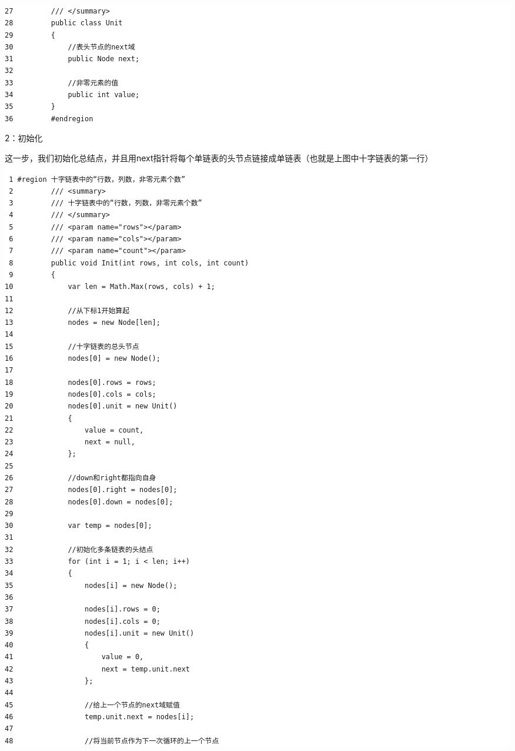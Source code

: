     27         /// </summary>
    28         public class Unit
    29         {
    30             //表头节点的next域
    31             public Node next;
    32 
    33             //非零元素的值
    34             public int value;
    35         }
    36         #endregion


2：初始化

这一步，我们初始化总结点，并且用next指针将每个单链表的头节点链接成单链表（也就是上图中十字链表的第一行）

 


     1 #region 十字链表中的“行数，列数，非零元素个数”
     2         /// <summary>
     3         /// 十字链表中的“行数，列数，非零元素个数”
     4         /// </summary>
     5         /// <param name="rows"></param>
     6         /// <param name="cols"></param>
     7         /// <param name="count"></param>
     8         public void Init(int rows, int cols, int count)
     9         {
    10             var len = Math.Max(rows, cols) + 1;
    11 
    12             //从下标1开始算起
    13             nodes = new Node[len];
    14 
    15             //十字链表的总头节点
    16             nodes[0] = new Node();
    17 
    18             nodes[0].rows = rows;
    19             nodes[0].cols = cols;
    20             nodes[0].unit = new Unit()
    21             {
    22                 value = count,
    23                 next = null,
    24             };
    25 
    26             //down和right都指向自身
    27             nodes[0].right = nodes[0];
    28             nodes[0].down = nodes[0];
    29 
    30             var temp = nodes[0];
    31 
    32             //初始化多条链表的头结点
    33             for (int i = 1; i < len; i++)
    34             {
    35                 nodes[i] = new Node();
    36 
    37                 nodes[i].rows = 0;
    38                 nodes[i].cols = 0;
    39                 nodes[i].unit = new Unit()
    40                 {
    41                     value = 0,
    42                     next = temp.unit.next
    43                 };
    44 
    45                 //给上一个节点的next域赋值
    46                 temp.unit.next = nodes[i];
    47 
    48                 //将当前节点作为下一次循环的上一个节点

[0]: http://www.cnblogs.com/huangxincheng/archive/2013/04/02/2995343.html
[1]: http://images.cnitblog.com/blog/214741/201304/02113043-05f1e5f405364d16821adf216e34e50e.png
[2]: http://images.cnitblog.com/blog/214741/201304/02115648-5c323815882a4d80af7997660972a6db.png
[3]: http://images.cnitblog.com/blog/214741/201304/02122320-e6c9a4ebb41044f4918dd01774262b27.png
[6]: http://images.cnitblog.com/blog/214741/201304/02124729-8e990fd009cc4b6da4dda04b76c24038.png
